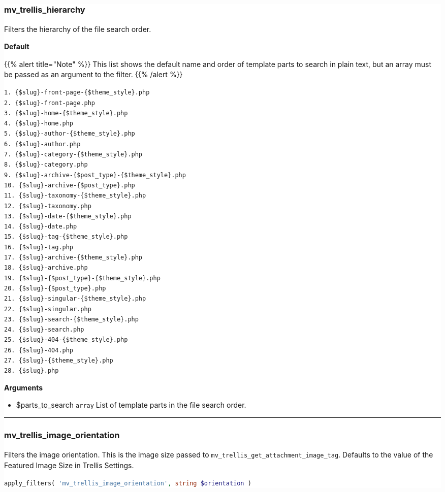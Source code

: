 ### mv_trellis_hierarchy

Filters the hierarchy of the file search order.

**Default**

{{% alert title="Note" %}}
This list shows the default name and order of template parts to search in plain text, but an array must be passed as an argument to the filter.
{{% /alert %}}

```
1. {$slug}-front-page-{$theme_style}.php
2. {$slug}-front-page.php
3. {$slug}-home-{$theme_style}.php
4. {$slug}-home.php
5. {$slug}-author-{$theme_style}.php
6. {$slug}-author.php
7. {$slug}-category-{$theme_style}.php
8. {$slug}-category.php
9. {$slug}-archive-{$post_type}-{$theme_style}.php
10. {$slug}-archive-{$post_type}.php
11. {$slug}-taxonomy-{$theme_style}.php
12. {$slug}-taxonomy.php
13. {$slug}-date-{$theme_style}.php
14. {$slug}-date.php
15. {$slug}-tag-{$theme_style}.php
16. {$slug}-tag.php
17. {$slug}-archive-{$theme_style}.php
18. {$slug}-archive.php
19. {$slug}-{$post_type}-{$theme_style}.php
20. {$slug}-{$post_type}.php
21. {$slug}-singular-{$theme_style}.php
22. {$slug}-singular.php
23. {$slug}-search-{$theme_style}.php
24. {$slug}-search.php
25. {$slug}-404-{$theme_style}.php
26. {$slug}-404.php
27. {$slug}-{$theme_style}.php
28. {$slug}.php
```

**Arguments**

- $parts_to_search `array` List of template parts in the file search order.

------

### mv_trellis_image_orientation

Filters the image orientation. This is the image size passed to `mv_trellis_get_attachment_image_tag`. Defaults to the value of the Featured Image Size in Trellis Settings.

```php
apply_filters( 'mv_trellis_image_orientation', string $orientation )
```
